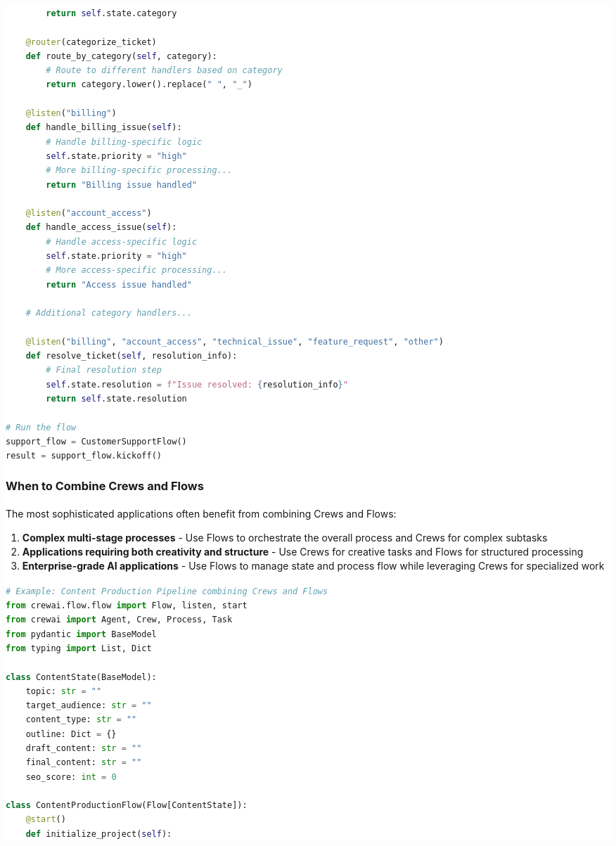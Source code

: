 ```python
        return self.state.category

    @router(categorize_ticket)
    def route_by_category(self, category):
        # Route to different handlers based on category
        return category.lower().replace(" ", "_")

    @listen("billing")
    def handle_billing_issue(self):
        # Handle billing-specific logic
        self.state.priority = "high"
        # More billing-specific processing...
        return "Billing issue handled"

    @listen("account_access")
    def handle_access_issue(self):
        # Handle access-specific logic
        self.state.priority = "high"
        # More access-specific processing...
        return "Access issue handled"

    # Additional category handlers...

    @listen("billing", "account_access", "technical_issue", "feature_request", "other")
    def resolve_ticket(self, resolution_info):
        # Final resolution step
        self.state.resolution = f"Issue resolved: {resolution_info}"
        return self.state.resolution

# Run the flow
support_flow = CustomerSupportFlow()
result = support_flow.kickoff()
```

### When to Combine Crews and Flows

The most sophisticated applications often benefit from combining Crews and Flows:

1. **Complex multi-stage processes** - Use Flows to orchestrate the overall process and Crews for complex subtasks
2. **Applications requiring both creativity and structure** - Use Crews for creative tasks and Flows for structured processing
3. **Enterprise-grade AI applications** - Use Flows to manage state and process flow while leveraging Crews for specialized work

```python
# Example: Content Production Pipeline combining Crews and Flows
from crewai.flow.flow import Flow, listen, start
from crewai import Agent, Crew, Process, Task
from pydantic import BaseModel
from typing import List, Dict

class ContentState(BaseModel):
    topic: str = ""
    target_audience: str = ""
    content_type: str = ""
    outline: Dict = {}
    draft_content: str = ""
    final_content: str = ""
    seo_score: int = 0

class ContentProductionFlow(Flow[ContentState]):
    @start()
    def initialize_project(self):
```